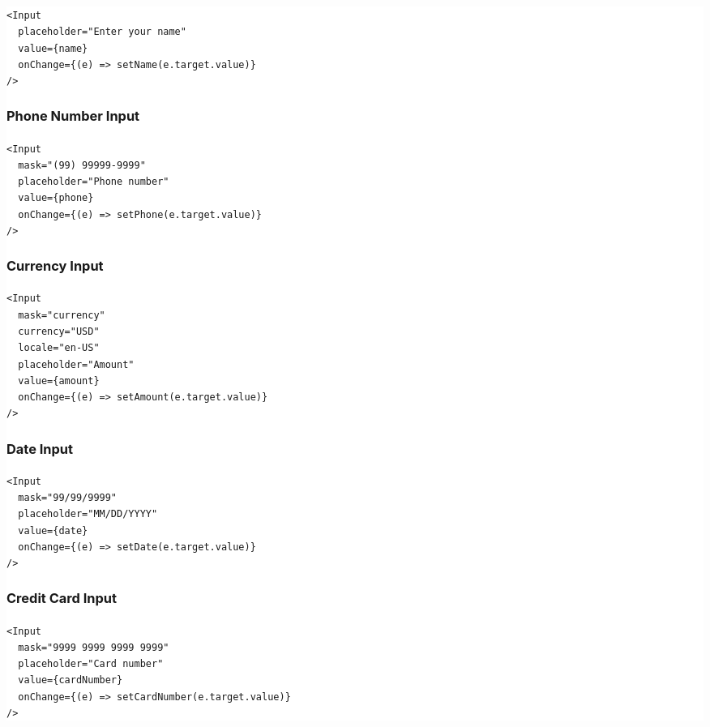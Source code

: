 ```tsx
<Input
  placeholder="Enter your name"
  value={name}
  onChange={(e) => setName(e.target.value)}
/>
```

### Phone Number Input

```tsx
<Input
  mask="(99) 99999-9999"
  placeholder="Phone number"
  value={phone}
  onChange={(e) => setPhone(e.target.value)}
/>
```

### Currency Input

```tsx
<Input
  mask="currency"
  currency="USD"
  locale="en-US"
  placeholder="Amount"
  value={amount}
  onChange={(e) => setAmount(e.target.value)}
/>
```

### Date Input

```tsx
<Input
  mask="99/99/9999"
  placeholder="MM/DD/YYYY"
  value={date}
  onChange={(e) => setDate(e.target.value)}
/>
```

### Credit Card Input

```tsx
<Input
  mask="9999 9999 9999 9999"
  placeholder="Card number"
  value={cardNumber}
  onChange={(e) => setCardNumber(e.target.value)}
/>
```
